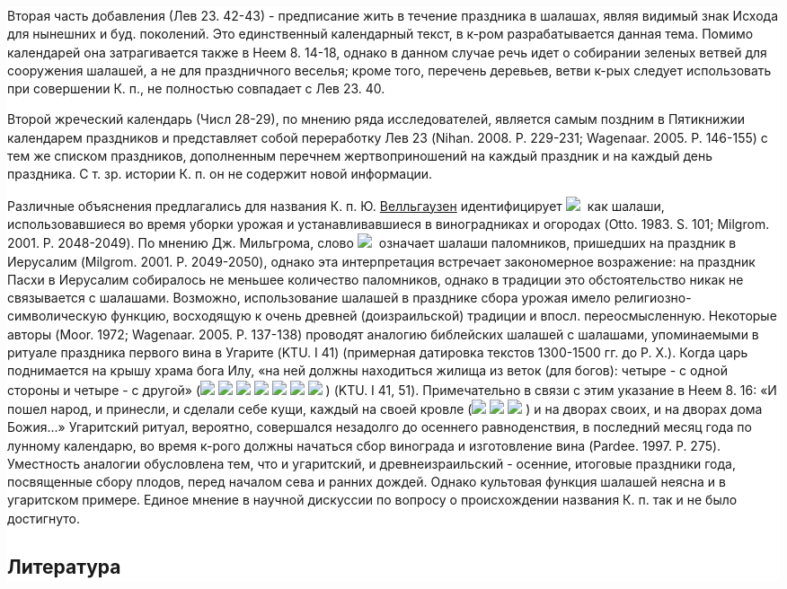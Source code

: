 Вторая часть добавления (Лев 23. 42-43) - предписание жить в течение праздника в шалашах, являя видимый знак Исхода для нынешних и буд. поколений. Это единственный календарный текст, в к-ром разрабатывается данная тема. Помимо календарей она затрагивается также в Неем 8. 14-18, однако в данном случае речь идет о собирании зеленых ветвей для сооружения шалашей, а не для праздничного веселья; кроме того, перечень деревьев, ветви к-рых следует использовать при совершении К. п., не полностью совпадает с Лев 23. 40.

Второй жреческий календарь (Числ 28-29), по мнению ряда исследователей, является самым поздним в Пятикнижии календарем праздников и представляет собой переработку Лев 23 (Nihan. 2008. P. 229-231; Wagenaar. 2005. P. 146-155) с тем же списком праздников, дополненным перечнем жертвоприношений на каждый праздник и на каждый день праздника. С т. зр. истории К. п. он не содержит новой информации.

Различные объяснения предлагались для названия К. п. Ю. [Велльгаузен](https://pravenc.ru/text/Велльгаузен.html) идентифицирует ![](https://pravenc.ru/char/26062/sukkVT/image.png)  как шалаши, использовавшиеся во время уборки урожая и устанавливавшиеся в виноградниках и огородах (Otto. 1983. S. 101; Milgrom. 2001. P. 2048-2049). По мнению Дж. Мильгрома, слово ![](https://pravenc.ru/char/26062/sukkVT/image.png)  означает шалаши паломников, пришедших на праздник в Иерусалим (Milgrom. 2001. P. 2049-2050), однако эта интерпретация встречает закономерное возражение: на праздник Пасхи в Иерусалим собиралось не меньшее количество паломников, однако в традиции это обстоятельство никак не связывается с шалашами. Возможно, использование шалашей в празднике сбора урожая имело религиозно-символическую функцию, восходящую к очень древней (доизраильской) традиции и впосл. переосмысленную. Некоторые авторы (Moor. 1972; Wagenaar. 2005. P. 137-138) проводят аналогию библейских шалашей с шалашами, упоминаемыми в ритуале праздника первого вина в Угарите (KTU. I 41) (примерная датировка текстов 1300-1500 гг. до Р. Х.). Когда царь поднимается на крышу храма бога Илу, «на ней должны находиться жилища из веток (для богов): четыре - с одной стороны и четыре - с другой» (![](<https://pravenc.ru/char/26062/b /image.png>) ![](<https://pravenc.ru/char/26062/ gg /image.png>) ![](<https://pravenc.ru/char/26062/ arbx7e /image.png>) ![](<https://pravenc.ru/char/26062/ arbx7e /image.png>) ![](<https://pravenc.ru/char/26062/ mTbt /image.png>) ![](<https://pravenc.ru/char/26062/ azmr /image.png>) ![](<https://pravenc.ru/char/26062/ bh/image.png>) ) (KTU. I 41, 51). Примечательно в связи с этим указание в Неем 8. 16: «И пошел народ, и принесли, и сделали себе кущи, каждый на своей кровле (![](<https://pravenc.ru/char/26062/x60IZ /image.png>) ![](<https://pravenc.ru/char/26062/ x7eal /image.png>) ![](<https://pravenc.ru/char/26062/ gaggV/image.png>) ) и на дворах своих, и на дворах дома Божия...» Угаритский ритуал, вероятно, совершался незадолго до осеннего равноденствия, в последний месяц года по лунному календарю, во время к-рого должны начаться сбор винограда и изготовление вина (Pardee. 1997. P. 275). Уместность аналогии обусловлена тем, что и угаритский, и древнеизраильский - осенние, итоговые праздники года, посвященные сбору плодов, перед началом сева и ранних дождей. Однако культовая функция шалашей неясна и в угаритском примере. Единое мнение в научной дискуссии по вопросу о происхождении названия К. п. так и не было достигнуто.

## Литература
